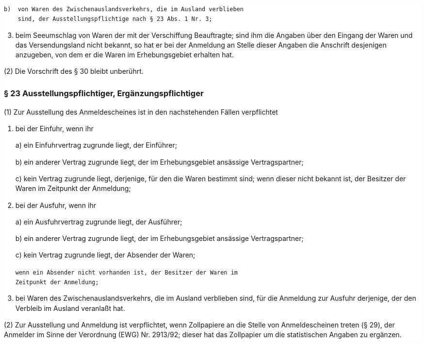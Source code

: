 
    b)  von Waren des Zwischenauslandsverkehrs, die im Ausland verblieben
        sind, der Ausstellungspflichtige nach § 23 Abs. 1 Nr. 3;





3.  beim Seeumschlag von Waren der mit der Verschiffung Beauftragte; sind
    ihm die Angaben über den Eingang der Waren und das Versendungsland
    nicht bekannt, so hat er bei der Anmeldung an Stelle dieser Angaben
    die Anschrift desjenigen anzugeben, von dem er die Waren im
    Erhebungsgebiet erhalten hat.




(2) Die Vorschrift des § 30 bleibt unberührt.


### § 23 Ausstellungspflichtiger, Ergänzungspflichtiger

(1) Zur Ausstellung des Anmeldescheines ist in den nachstehenden
Fällen verpflichtet

1.  bei der Einfuhr, wenn ihr

    a)  ein Einfuhrvertrag zugrunde liegt, der Einführer;


    b)  ein anderer Vertrag zugrunde liegt, der im Erhebungsgebiet ansässige
        Vertragspartner;


    c)  kein Vertrag zugrunde liegt, derjenige, für den die Waren bestimmt
        sind; wenn dieser nicht bekannt ist, der Besitzer der Waren im
        Zeitpunkt der Anmeldung;





2.  bei der Ausfuhr, wenn ihr

    a)  ein Ausfuhrvertrag zugrunde liegt, der Ausführer;


    b)  ein anderer Vertrag zugrunde liegt, der im Erhebungsgebiet ansässige
        Vertragspartner;


    c)  kein Vertrag zugrunde liegt, der Absender der Waren;

        wenn ein Absender nicht vorhanden ist, der Besitzer der Waren im
        Zeitpunkt der Anmeldung;





3.  bei Waren des Zwischenauslandsverkehrs, die im Ausland verblieben
    sind, für die Anmeldung zur Ausfuhr derjenige, der den Verbleib im
    Ausland veranlaßt hat.




(2) Zur Ausstellung und Anmeldung ist verpflichtet, wenn Zollpapiere
an die Stelle von Anmeldescheinen treten (§ 29), der Anmelder im Sinne
der Verordnung (EWG) Nr. 2913/92; dieser hat das Zollpapier um die
statistischen Angaben zu ergänzen.
